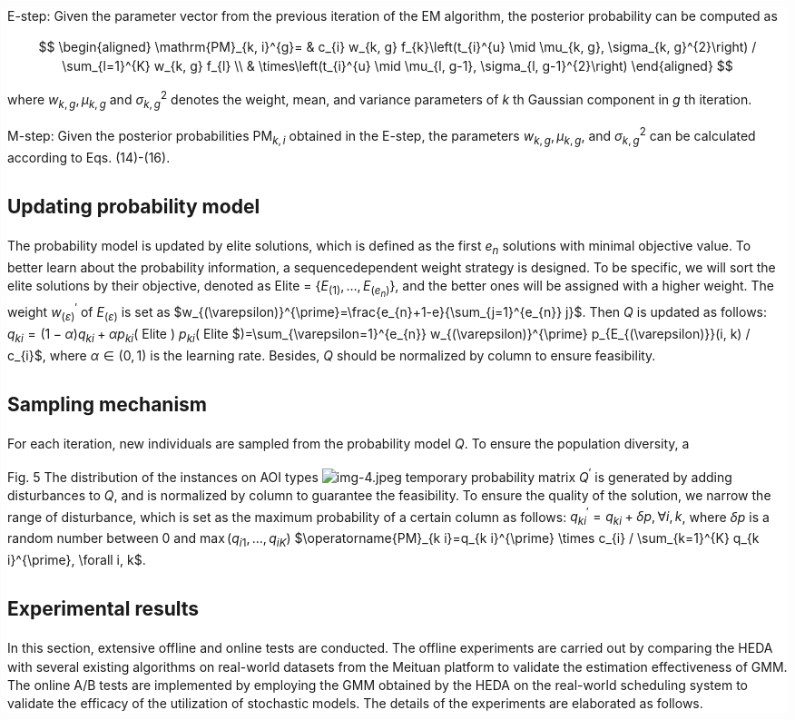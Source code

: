 E-step: Given the parameter vector from the previous iteration of the EM algorithm, the posterior probability can be computed as

$$
\begin{aligned}
\mathrm{PM}_{k, i}^{g}= & c_{i} w_{k, g} f_{k}\left(t_{i}^{u} \mid \mu_{k, g}, \sigma_{k, g}^{2}\right) / \sum_{l=1}^{K} w_{k, g} f_{l} \\
& \times\left(t_{i}^{u} \mid \mu_{l, g-1}, \sigma_{l, g-1}^{2}\right)
\end{aligned}
$$

where $w_{k, g}, \mu_{k, g}$ and $\sigma_{k, g}^{2}$ denotes the weight, mean, and variance parameters of $k$ th Gaussian component in $g$ th iteration.

M-step: Given the posterior probabilities $\mathrm{PM}_{k, i}$ obtained in the E-step, the parameters $w_{k, g}, \mu_{k, g}$, and $\sigma_{k, g}^{2}$ can be calculated according to Eqs. (14)-(16).

## Updating probability model

The probability model is updated by elite solutions, which is defined as the first $e_{n}$ solutions with minimal objective value. To better learn about the probability information, a sequencedependent weight strategy is designed. To be specific, we will sort the elite solutions by their objective, denoted as Elite $=$ $\left\{E_{(1)}, \ldots, E_{\left(e_{n}\right)}\right\}$, and the better ones will be assigned with a higher weight. The weight $w_{(\varepsilon)}^{\prime}$ of $E_{(\varepsilon)}$ is set as
$w_{(\varepsilon)}^{\prime}=\frac{e_{n}+1-e}{\sum_{j=1}^{e_{n}} j}$.
Then $Q$ is updated as follows:
$q_{k i}=(1-\alpha) q_{k i}+\alpha p_{k i}($ Elite $)$
$p_{k i}($ Elite $)=\sum_{\varepsilon=1}^{e_{n}} w_{(\varepsilon)}^{\prime} p_{E_{(\varepsilon)}}(i, k) / c_{i}$,
where $\alpha \in(0,1)$ is the learning rate. Besides, $Q$ should be normalized by column to ensure feasibility.

## Sampling mechanism

For each iteration, new individuals are sampled from the probability model $Q$. To ensure the population diversity, a

Fig. 5 The distribution of the instances on AOI types
![img-4.jpeg](img-4.jpeg)
temporary probability matrix $Q^{\prime}$ is generated by adding disturbances to $Q$, and is normalized by column to guarantee the feasibility. To ensure the quality of the solution, we narrow the range of disturbance, which is set as the maximum probability of a certain column as follows:
$q_{k i}^{\prime}=q_{k i}+\delta p, \forall i, k$,
where $\delta p$ is a random number between 0 and $\max \left(q_{i 1}, \ldots, q_{i K}\right)$
$\operatorname{PM}_{k i}=q_{k i}^{\prime} \times c_{i} / \sum_{k=1}^{K} q_{k i}^{\prime}, \forall i, k$.

## Experimental results

In this section, extensive offline and online tests are conducted. The offline experiments are carried out by comparing the HEDA with several existing algorithms on real-world datasets from the Meituan platform to validate the estimation effectiveness of GMM. The online A/B tests are implemented by employing the GMM obtained by the HEDA on the real-world scheduling system to validate the efficacy of the utilization of stochastic models. The details of the experiments are elaborated as follows.
